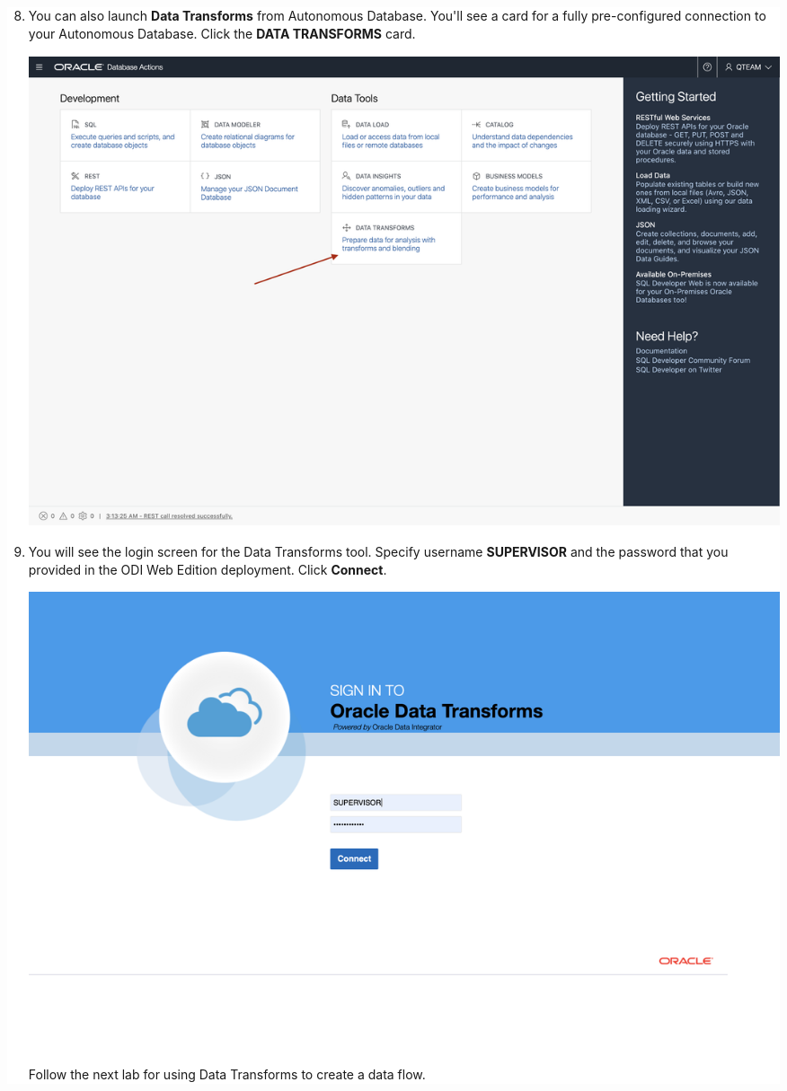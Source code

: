 8. You can also launch **Data Transforms** from Autonomous Database. You'll see a card for a fully pre-configured connection to your Autonomous Database. Click the **DATA TRANSFORMS** card.

    ![ALT text is not available for this image](images/3018124770.png)

9. You will see the login screen for the Data Transforms tool. Specify username **SUPERVISOR** and the password that you provided in the ODI Web Edition deployment. Click **Connect**.

    ![ALT text is not available for this image](images/3018123500.png)Follow the next lab for using Data Transforms to create a data flow.
